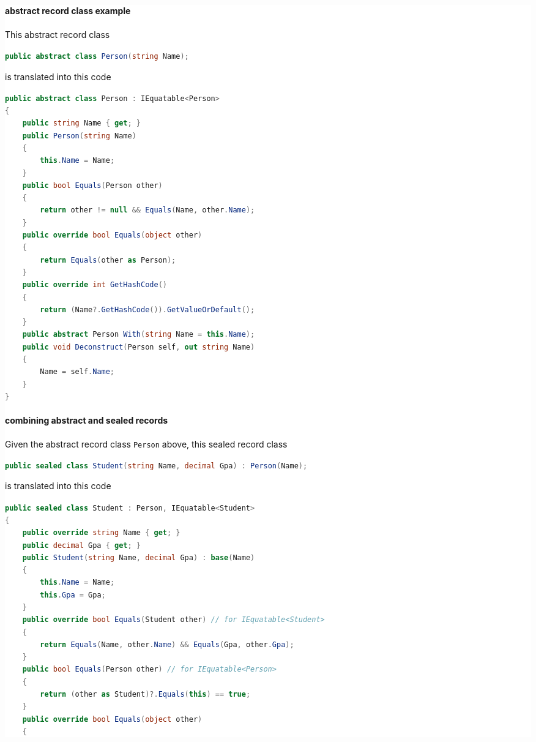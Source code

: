#### abstract record class example

This abstract record class

```cs
public abstract class Person(string Name);
```

is translated into this code

```cs
public abstract class Person : IEquatable<Person>
{
    public string Name { get; }
    public Person(string Name)
    {
        this.Name = Name;
    }
    public bool Equals(Person other)
    {
        return other != null && Equals(Name, other.Name);
    }
    public override bool Equals(object other)
    {
        return Equals(other as Person);
    }
    public override int GetHashCode()
    {
        return (Name?.GetHashCode()).GetValueOrDefault();
    }
    public abstract Person With(string Name = this.Name);
    public void Deconstruct(Person self, out string Name)
    {
        Name = self.Name;
    }
}
```

#### combining abstract and sealed records

Given the abstract record class `Person` above, this sealed record class

```cs
public sealed class Student(string Name, decimal Gpa) : Person(Name);
```

is translated into this code

```cs
public sealed class Student : Person, IEquatable<Student>
{
    public override string Name { get; }
    public decimal Gpa { get; }
    public Student(string Name, decimal Gpa) : base(Name)
    {
        this.Name = Name;
        this.Gpa = Gpa;
    }
    public override bool Equals(Student other) // for IEquatable<Student>
    {
        return Equals(Name, other.Name) && Equals(Gpa, other.Gpa);
    }
    public bool Equals(Person other) // for IEquatable<Person>
    {
        return (other as Student)?.Equals(this) == true;
    }
    public override bool Equals(object other)
    {
```